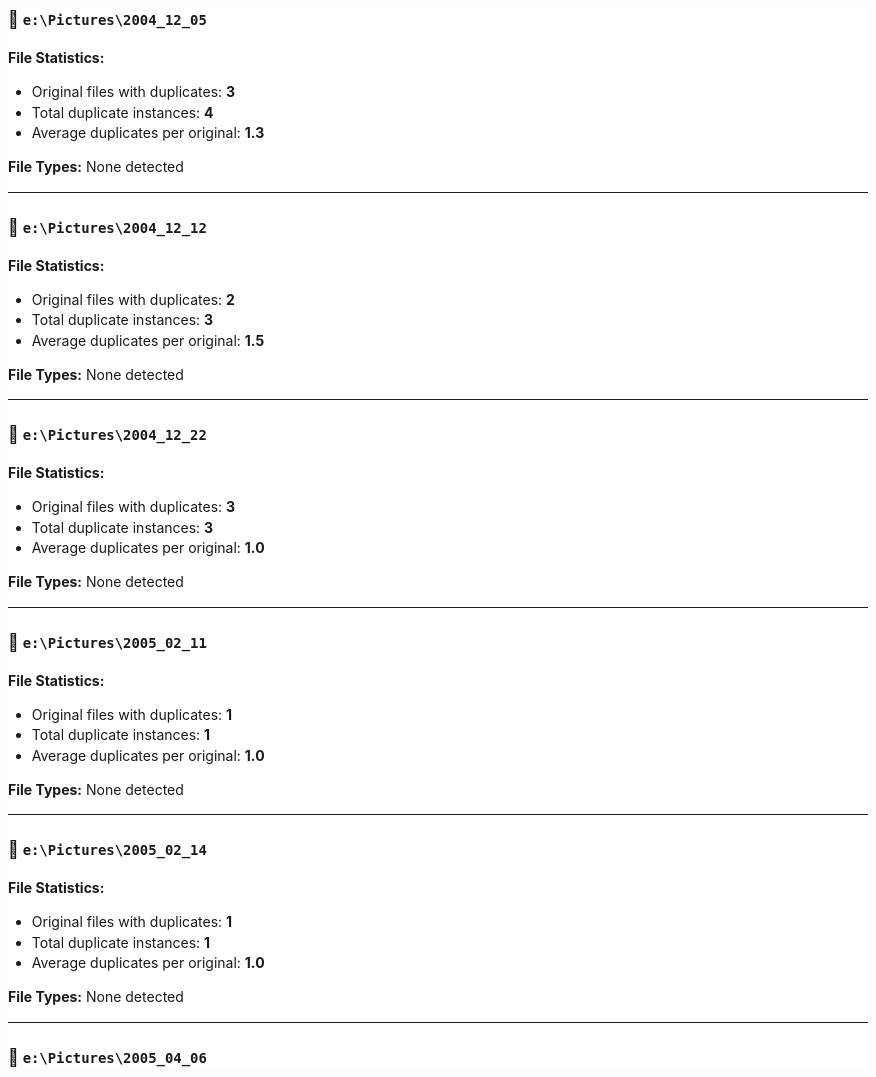 ### 📁 `e:\Pictures\2004_12_05`

**File Statistics:**
- Original files with duplicates: **3**
- Total duplicate instances: **4**
- Average duplicates per original: **1.3**

**File Types:** None detected

---

### 📁 `e:\Pictures\2004_12_12`

**File Statistics:**
- Original files with duplicates: **2**
- Total duplicate instances: **3**
- Average duplicates per original: **1.5**

**File Types:** None detected

---

### 📁 `e:\Pictures\2004_12_22`

**File Statistics:**
- Original files with duplicates: **3**
- Total duplicate instances: **3**
- Average duplicates per original: **1.0**

**File Types:** None detected

---

### 📁 `e:\Pictures\2005_02_11`

**File Statistics:**
- Original files with duplicates: **1**
- Total duplicate instances: **1**
- Average duplicates per original: **1.0**

**File Types:** None detected

---

### 📁 `e:\Pictures\2005_02_14`

**File Statistics:**
- Original files with duplicates: **1**
- Total duplicate instances: **1**
- Average duplicates per original: **1.0**

**File Types:** None detected

---

### 📁 `e:\Pictures\2005_04_06`
